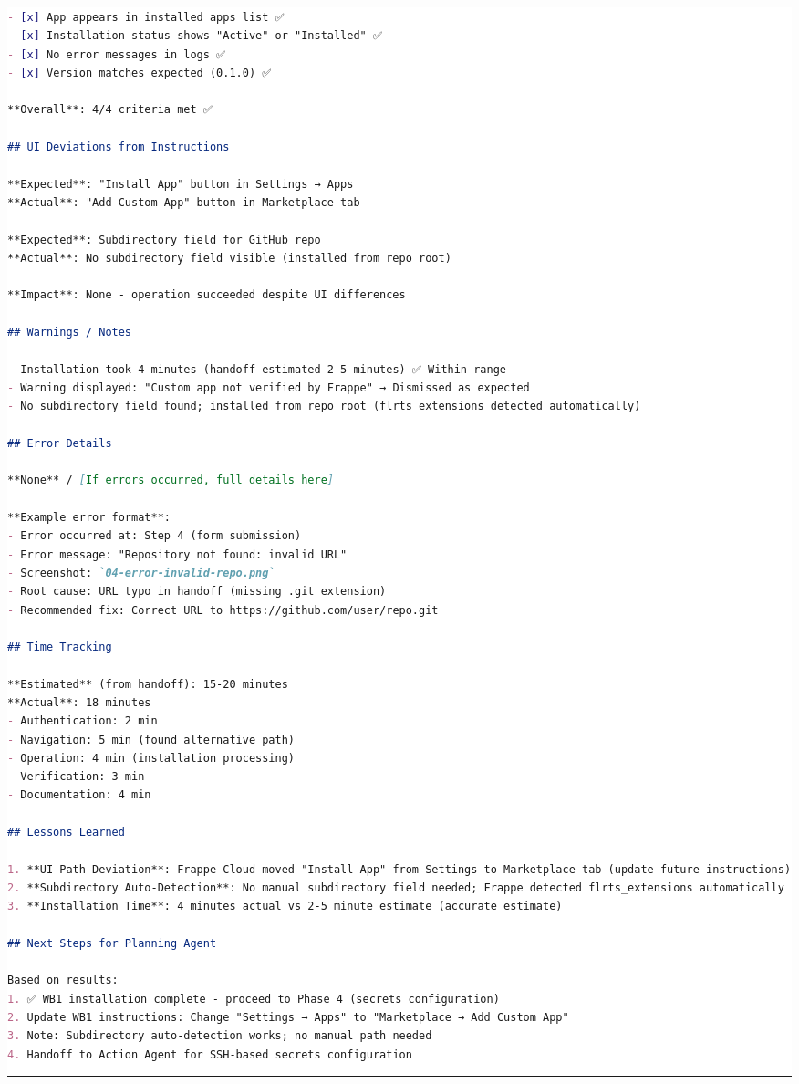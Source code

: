 ```markdown
- [x] App appears in installed apps list ✅
- [x] Installation status shows "Active" or "Installed" ✅
- [x] No error messages in logs ✅
- [x] Version matches expected (0.1.0) ✅

**Overall**: 4/4 criteria met ✅

## UI Deviations from Instructions

**Expected**: "Install App" button in Settings → Apps
**Actual**: "Add Custom App" button in Marketplace tab

**Expected**: Subdirectory field for GitHub repo
**Actual**: No subdirectory field visible (installed from repo root)

**Impact**: None - operation succeeded despite UI differences

## Warnings / Notes

- Installation took 4 minutes (handoff estimated 2-5 minutes) ✅ Within range
- Warning displayed: "Custom app not verified by Frappe" → Dismissed as expected
- No subdirectory field found; installed from repo root (flrts_extensions detected automatically)

## Error Details

**None** / [If errors occurred, full details here]

**Example error format**:
- Error occurred at: Step 4 (form submission)
- Error message: "Repository not found: invalid URL"
- Screenshot: `04-error-invalid-repo.png`
- Root cause: URL typo in handoff (missing .git extension)
- Recommended fix: Correct URL to https://github.com/user/repo.git

## Time Tracking

**Estimated** (from handoff): 15-20 minutes
**Actual**: 18 minutes
- Authentication: 2 min
- Navigation: 5 min (found alternative path)
- Operation: 4 min (installation processing)
- Verification: 3 min
- Documentation: 4 min

## Lessons Learned

1. **UI Path Deviation**: Frappe Cloud moved "Install App" from Settings to Marketplace tab (update future instructions)
2. **Subdirectory Auto-Detection**: No manual subdirectory field needed; Frappe detected flrts_extensions automatically
3. **Installation Time**: 4 minutes actual vs 2-5 minute estimate (accurate estimate)

## Next Steps for Planning Agent

Based on results:
1. ✅ WB1 installation complete - proceed to Phase 4 (secrets configuration)
2. Update WB1 instructions: Change "Settings → Apps" to "Marketplace → Add Custom App"
3. Note: Subdirectory auto-detection works; no manual path needed
4. Handoff to Action Agent for SSH-based secrets configuration
```

---